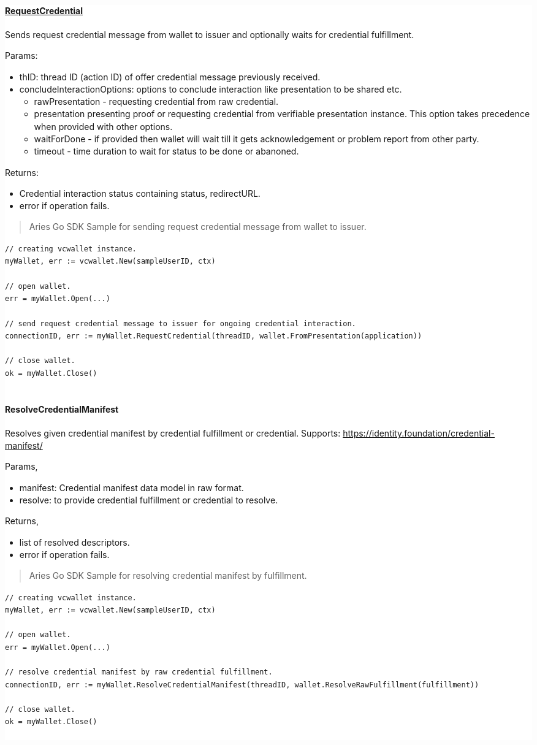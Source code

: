 

#### [RequestCredential](https://w3c-ccg.github.io/universal-wallet-interop-spec/#requestcredential)
Sends request credential message from wallet to issuer and optionally waits for credential fulfillment.

Params:
* thID: thread ID (action ID) of offer credential message previously received.
* concludeInteractionOptions: options to conclude interaction like presentation to be shared etc.
  * rawPresentation - requesting credential from raw credential.
  * presentation presenting proof or requesting credential from verifiable presentation instance. This option takes precedence when provided with other options.
  * waitForDone - if provided then wallet will wait till it gets acknowledgement or problem report from other party. 
  * timeout - time duration to wait for status to be done or abanoned.

Returns:
* Credential interaction status containing status, redirectURL.
* error if operation fails.

> Aries Go SDK Sample for sending request credential message from wallet to issuer.
  ```
  // creating vcwallet instance.
  myWallet, err := vcwallet.New(sampleUserID, ctx)
  
  // open wallet.
  err = myWallet.Open(...)
  
  // send request credential message to issuer for ongoing credential interaction.
  connectionID, err := myWallet.RequestCredential(threadID, wallet.FromPresentation(application))
    
  // close wallet.
  ok = myWallet.Close()
   
  ``` 

#### ResolveCredentialManifest
Resolves given credential manifest by credential fulfillment or credential.
Supports: https://identity.foundation/credential-manifest/

Params,
* manifest: Credential manifest data model in raw format.
* resolve: to provide credential fulfillment or credential to resolve.

Returns,
* list of resolved descriptors.
* error if operation fails.

> Aries Go SDK Sample for resolving credential manifest by fulfillment.
  ```
  // creating vcwallet instance.
  myWallet, err := vcwallet.New(sampleUserID, ctx)
  
  // open wallet.
  err = myWallet.Open(...)
  
  // resolve credential manifest by raw credential fulfillment.
  connectionID, err := myWallet.ResolveCredentialManifest(threadID, wallet.ResolveRawFulfillment(fulfillment))
    
  // close wallet.
  ok = myWallet.Close()
   
  ``` 
